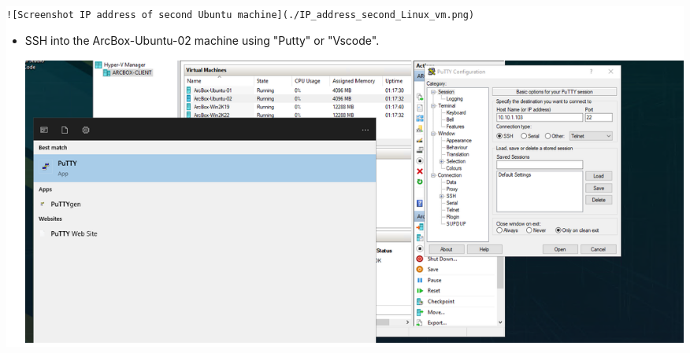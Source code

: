     ![Screenshot IP address of second Ubuntu machine](./IP_address_second_Linux_vm.png)

- SSH into the ArcBox-Ubuntu-02 machine using "Putty" or "Vscode".

    ![Screenshot connect with putty](./putty.png)
